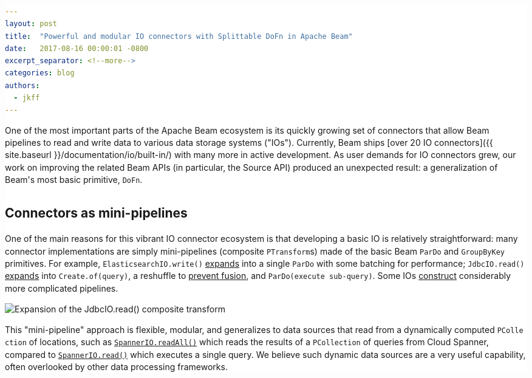 ```yaml
---
layout: post
title:  "Powerful and modular IO connectors with Splittable DoFn in Apache Beam"
date:   2017-08-16 00:00:01 -0800
excerpt_separator: <!--more-->
categories: blog
authors:
  - jkff
---
```



One of the most important parts of the Apache Beam ecosystem is its quickly
growing set of connectors that allow Beam pipelines to read and write data to
various data storage systems ("IOs"). Currently, Beam ships [over 20 IO
connectors]({{ site.baseurl }}/documentation/io/built-in/) with many more in
active development. As user demands for IO connectors grew, our work on
improving the related Beam APIs (in particular, the Source API) produced an
unexpected result: a generalization of Beam's most basic primitive, `DoFn`.



## Connectors as mini-pipelines

One of the main reasons for this vibrant IO connector ecosystem is that
developing a basic IO is relatively straightforward: many connector
implementations are simply mini-pipelines (composite `PTransform`s) made of the
basic Beam `ParDo` and `GroupByKey` primitives. For example,
`ElasticsearchIO.write()`
[expands](https://github.com/apache/beam/blob/f7e8f886c91ea9d0b51e00331eeb4484e2f6e000/sdks/java/io/elasticsearch/src/main/java/org/apache/beam/sdk/io/elasticsearch/ElasticsearchIO.java#L783)
into a single `ParDo` with some batching for performance; `JdbcIO.read()`
[expands](https://github.com/apache/beam/blob/f7e8f886c91ea9d0b51e00331eeb4484e2f6e000/sdks/java/io/jdbc/src/main/java/org/apache/beam/sdk/io/jdbc/JdbcIO.java#L329)
into `Create.of(query)`, a reshuffle to [prevent
fusion](https://cloud.google.com/dataflow/service/dataflow-service-desc#preventing-fusion),
and `ParDo(execute sub-query)`.  Some IOs
[construct](https://github.com/apache/beam/blob/8503adbbc3a590cd0dc2939f6a45d335682a9442/sdks/java/io/google-cloud-platform/src/main/java/org/apache/beam/sdk/io/gcp/bigquery/BigQueryIO.java#L1139)
considerably more complicated pipelines.

<img class="center-block"
    src="{{ site.baseurl }}/images/blog/splittable-do-fn/jdbcio-expansion.png"
    alt="Expansion of the JdbcIO.read() composite transform"
    width="600">

This "mini-pipeline" approach is flexible, modular, and generalizes to data
sources that read from a dynamically computed `PCollection` of locations, such
as
[`SpannerIO.readAll()`](https://github.com/apache/beam/blob/f7e8f886c91ea9d0b51e00331eeb4484e2f6e000/sdks/java/io/google-cloud-platform/src/main/java/org/apache/beam/sdk/io/gcp/spanner/SpannerIO.java#L222)
which reads the results of a `PCollection` of queries from Cloud Spanner,
compared to
[`SpannerIO.read()`](https://github.com/apache/beam/blob/f7e8f886c91ea9d0b51e00331eeb4484e2f6e000/sdks/java/io/google-cloud-platform/src/main/java/org/apache/beam/sdk/io/gcp/spanner/SpannerIO.java#L318)
which executes a single query. We believe such dynamic data sources are a very
useful capability, often overlooked by other data processing frameworks.
